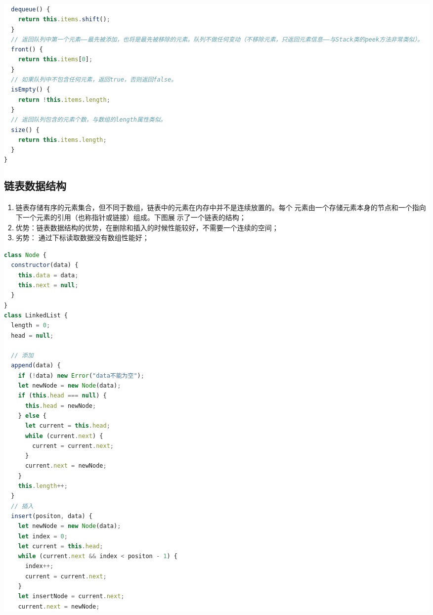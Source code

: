 ```js
  dequeue() {
    return this.items.shift();
  }
  // 返回队列中第一个元素——最先被添加，也将是最先被移除的元素。队列不做任何变动（不移除元素，只返回元素信息——与Stack类的peek方法非常类似）。
  front() {
    return this.items[0];
  }
  // 如果队列中不包含任何元素，返回true，否则返回false。
  isEmpty() {
    return !this.items.length;
  }
  // 返回队列包含的元素个数，与数组的length属性类似。
  size() {
    return this.items.length;
  }
}
```

## 链表数据结构

1.  链表存储有序的元素集合，但不同于数组，链表中的元素在内存中并不是连续放置的。每个
    元素由一个存储元素本身的节点和一个指向下一个元素的引用（也称指针或链接）组成。下图展
    示了一个链表的结构；
2.  优势：链表数据结构的优势，在删除和插入的时候性能较好，不需要一个连续的空间；
3.  劣势： 通过下标读取数据没有数组性能好；

```js
class Node {
  constructor(data) {
    this.data = data;
    this.next = null;
  }
}
class LinkedList {
  length = 0;
  head = null;

  // 添加
  append(data) {
    if (!data) new Error("data不能为空");
    let newNode = new Node(data);
    if (this.head === null) {
      this.head = newNode;
    } else {
      let current = this.head;
      while (current.next) {
        current = current.next;
      }
      current.next = newNode;
    }
    this.length++;
  }
  // 插入
  insert(positon, data) {
    let newNode = new Node(data);
    let index = 0;
    let current = this.head;
    while (current.next && index < positon - 1) {
      index++;
      current = current.next;
    }
    let insertNode = current.next;
    current.next = newNode;
```